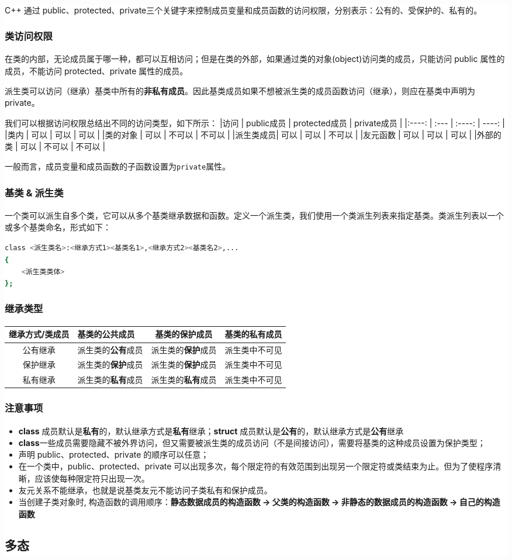 C++ 通过 public、protected、private三个关键字来控制成员变量和成员函数的访问权限，分别表示：公有的、受保护的、私有的。

### 类访问权限
在类的内部，无论成员属于哪一种，都可以互相访问；但是在类的外部，如果通过类的对象(object)访问类的成员，只能访问 public 属性的成员，不能访问  protected、private 属性的成员。

派生类可以访问（继承）基类中所有的**非私有成员**。因此基类成员如果不想被派生类的成员函数访问（继承），则应在基类中声明为 private。

我们可以根据访问权限总结出不同的访问类型，如下所示：
|访问      | public成员 | protected成员 | private成员 |
|:----:    | :---    |    :----:  |  ----:  |
|类内      | 可以    | 可以        | 可以    |
|类的对象  | 可以   | 不可以      | 不可以  |
|派生类成员| 可以   | 可以        | 不可以  |
|友元函数  | 可以   | 可以        | 可以    |
|外部的类  | 可以   | 不可以      | 不可以  |

一般而言，成员变量和成员函数的子函数设置为``private``属性。

### 基类 & 派生类
一个类可以派生自多个类，它可以从多个基类继承数据和函数。定义一个派生类，我们使用一个类派生列表来指定基类。类派生列表以一个或多个基类命名，形式如下：
```bash
class <派生类名>:<继承方式1><基类名1>,<继承方式2><基类名2>,...
{
    <派生类类体>
};
```

### 继承类型

|继承方式/类成员| 基类的公共成员       |  基类的保护成员     | 基类的私有成员 |
|:----:        | :---               |   :----:          |  ----:        |
|公有继承       | 派生类的**公有**成员 | 派生类的**保护**成员 | 派生类中不可见 |
|保护继承       | 派生类的**保护**成员 | 派生类的**保护**成员 | 派生类中不可见 |
|私有继承       | 派生类的**私有**成员 | 派生类的**私有**成员 | 派生类中不可见 |


### 注意事项
- **class** 成员默认是**私有**的，默认继承方式是**私有**继承；**struct** 成员默认是**公有**的，默认继承方式是**公有**继承
- **class**一些成员需要隐藏不被外界访问，但又需要被派生类的成员访问（不是间接访问），需要将基类的这种成员设置为保护类型；
- 声明 public、protected、private 的顺序可以任意；
- 在一个类中，public、protected、private 可以出现多次，每个限定符的有效范围到出现另一个限定符或类结束为止。但为了使程序清晰，应该使每种限定符只出现一次。
- 友元关系不能继承，也就是说基类友元不能访问子类私有和保护成员。
- 当创建子类对象时, 构造函数的调用顺序：**静态数据成员的构造函数 -> 父类的构造函数 -> 非静态的数据成员的构造函数 -> 自己的构造函数**

## 多态
